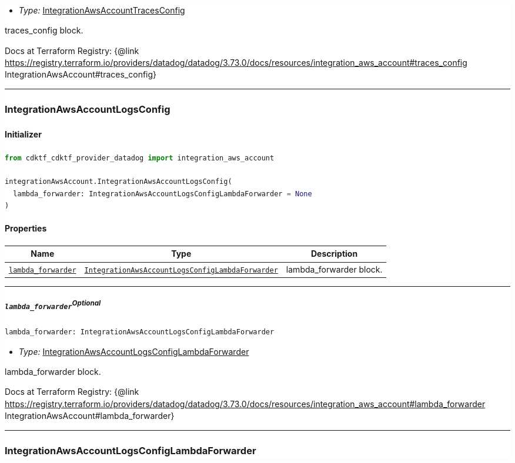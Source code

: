 - *Type:* <a href="#@cdktf/provider-datadog.integrationAwsAccount.IntegrationAwsAccountTracesConfig">IntegrationAwsAccountTracesConfig</a>

traces_config block.

Docs at Terraform Registry: {@link https://registry.terraform.io/providers/datadog/datadog/3.73.0/docs/resources/integration_aws_account#traces_config IntegrationAwsAccount#traces_config}

---

### IntegrationAwsAccountLogsConfig <a name="IntegrationAwsAccountLogsConfig" id="@cdktf/provider-datadog.integrationAwsAccount.IntegrationAwsAccountLogsConfig"></a>

#### Initializer <a name="Initializer" id="@cdktf/provider-datadog.integrationAwsAccount.IntegrationAwsAccountLogsConfig.Initializer"></a>

```python
from cdktf_cdktf_provider_datadog import integration_aws_account

integrationAwsAccount.IntegrationAwsAccountLogsConfig(
  lambda_forwarder: IntegrationAwsAccountLogsConfigLambdaForwarder = None
)
```

#### Properties <a name="Properties" id="Properties"></a>

| **Name** | **Type** | **Description** |
| --- | --- | --- |
| <code><a href="#@cdktf/provider-datadog.integrationAwsAccount.IntegrationAwsAccountLogsConfig.property.lambdaForwarder">lambda_forwarder</a></code> | <code><a href="#@cdktf/provider-datadog.integrationAwsAccount.IntegrationAwsAccountLogsConfigLambdaForwarder">IntegrationAwsAccountLogsConfigLambdaForwarder</a></code> | lambda_forwarder block. |

---

##### `lambda_forwarder`<sup>Optional</sup> <a name="lambda_forwarder" id="@cdktf/provider-datadog.integrationAwsAccount.IntegrationAwsAccountLogsConfig.property.lambdaForwarder"></a>

```python
lambda_forwarder: IntegrationAwsAccountLogsConfigLambdaForwarder
```

- *Type:* <a href="#@cdktf/provider-datadog.integrationAwsAccount.IntegrationAwsAccountLogsConfigLambdaForwarder">IntegrationAwsAccountLogsConfigLambdaForwarder</a>

lambda_forwarder block.

Docs at Terraform Registry: {@link https://registry.terraform.io/providers/datadog/datadog/3.73.0/docs/resources/integration_aws_account#lambda_forwarder IntegrationAwsAccount#lambda_forwarder}

---

### IntegrationAwsAccountLogsConfigLambdaForwarder <a name="IntegrationAwsAccountLogsConfigLambdaForwarder" id="@cdktf/provider-datadog.integrationAwsAccount.IntegrationAwsAccountLogsConfigLambdaForwarder"></a>
